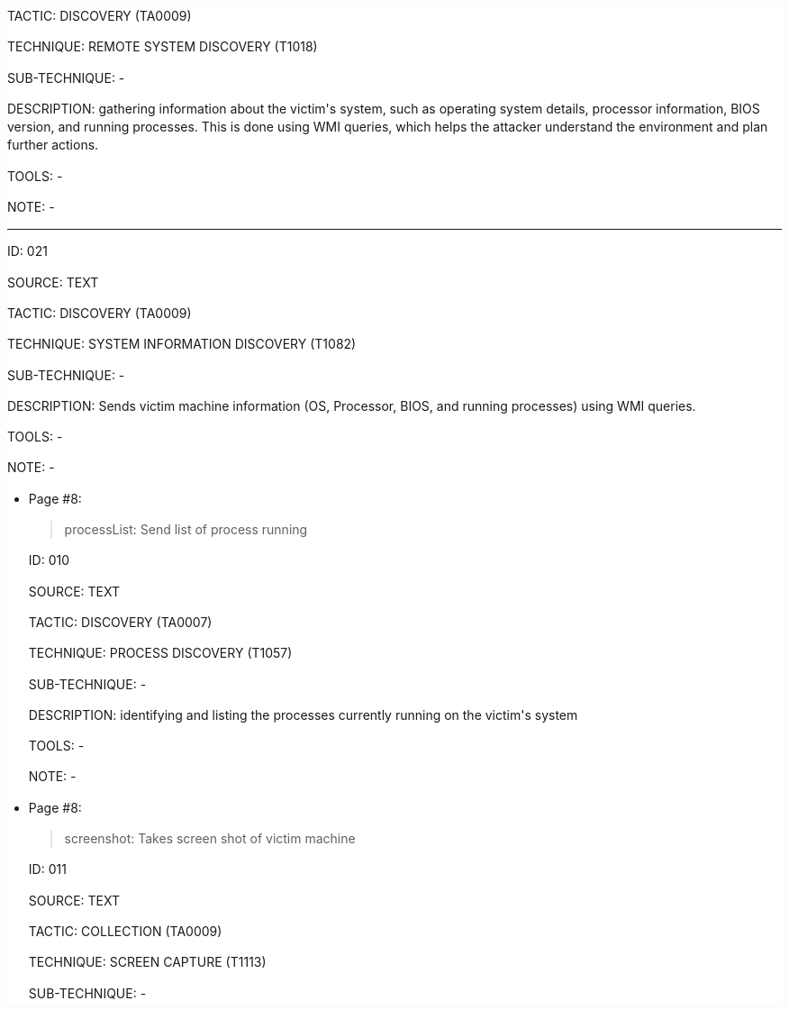    TACTIC: DISCOVERY (TA0009)

   TECHNIQUE: REMOTE SYSTEM DISCOVERY (T1018)

   SUB-TECHNIQUE: -

   DESCRIPTION: gathering information about the victim's system, such as operating system details, processor information, BIOS version, and running processes. This is done using WMI queries, which helps the attacker understand the environment and plan further actions.

   TOOLS: -

   NOTE: -

   ---

   ID: 021

   SOURCE: TEXT

   TACTIC: DISCOVERY (TA0009)

   TECHNIQUE: SYSTEM INFORMATION DISCOVERY (T1082)

   SUB-TECHNIQUE: -

   DESCRIPTION: Sends victim machine information (OS, Processor, BIOS, and running processes) using WMI queries.

   TOOLS: -

   NOTE: -

 * Page #8:
   > processList: Send list of process running

   ID: 010

   SOURCE: TEXT

   TACTIC: DISCOVERY (TA0007)

   TECHNIQUE: PROCESS DISCOVERY (T1057)

   SUB-TECHNIQUE: -

   DESCRIPTION: identifying and listing the processes currently running on the victim's system

   TOOLS: -

   NOTE: -

 * Page #8:
   > screenshot: Takes screen shot of victim machine

   ID: 011

   SOURCE: TEXT

   TACTIC: COLLECTION (TA0009)

   TECHNIQUE: SCREEN CAPTURE (T1113)

   SUB-TECHNIQUE: -
